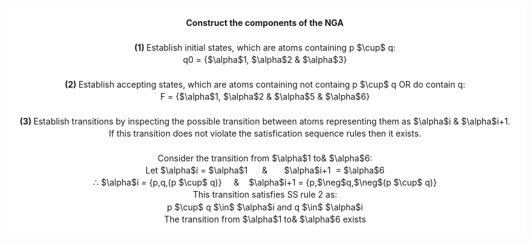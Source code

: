 <br>

<div align="center">
   <strong>   Construct the components of the NGA  </strong>      
</div>                                                

<div align = "center">
  <div class="row">
    <div class="column">
     <strong> (1) </strong> Establish initial states, which are atoms containing p $\cup$ q:
    </div>
    <div class="column">
    q0 = {$\alpha$1, $\alpha$2 & $\alpha$3}
    </div> 
  </div> 
</div>
<br>
<div align = "center">
  <div class="row">
    <div class="column">
     <strong> (2) </strong>Establish accepting states, which are atoms containing not containg p $\cup$ q OR do contain q:
    </div>
    <div class="column">
      F = {$\alpha$1, $\alpha$2 & $\alpha$5 & $\alpha$6}
    </div> 
  </div> 
</div> 
<br>
<div align = "center">
  <div class="row">
    <div class="column">
     <strong> (3) </strong>Establish transitions by inspecting the possible transition between atoms representing them as $\alpha$i & $\alpha$i+1.  
    </div>
    <div class="column">
     If this transition does not violate the satisfication sequence rules then it exists.
    </div> 
  </div> 
</div>
<br>
<div align = "center">
  <div class="row">
    <div class="column">
     Consider the transition from $\alpha$1 to& $\alpha$6:  
    </div>
    <div class="column">
      Let $\alpha$i = $\alpha$1        &         $\alpha$i+1  = $\alpha$6
    </div>
    <div class="column">
    ∴  $\alpha$i = {p,q,(p $\cup$ q)}      &     $\alpha$i+1 =  {p,$\neg$q,$\neg$(p $\cup$ q)}
    </div>
    <div class="column">
    This transition satisfies SS rule 2 as:
    </div> 
    <div class="column">
    p $\cup$ q $\in$ $\alpha$i  and q $\in$ $\alpha$i
    </div> 
    <div class="column">
     The transition from $\alpha$1 to& $\alpha$6 exists
    </div>   
  </div> 
</div> 
<br>